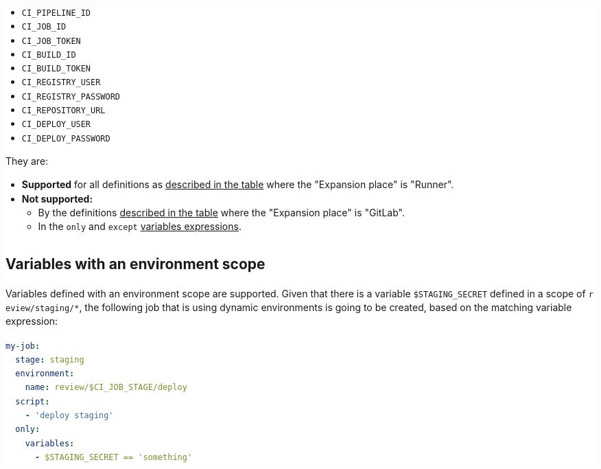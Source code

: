 - `CI_PIPELINE_ID`
- `CI_JOB_ID`
- `CI_JOB_TOKEN`
- `CI_BUILD_ID`
- `CI_BUILD_TOKEN`
- `CI_REGISTRY_USER`
- `CI_REGISTRY_PASSWORD`
- `CI_REPOSITORY_URL`
- `CI_DEPLOY_USER`
- `CI_DEPLOY_PASSWORD`

They are:

- **Supported** for all definitions as [described in the table](#gitlab-ci-yml-file) where the "Expansion place" is "Runner".
- **Not supported:**
  - By the definitions [described in the table](#gitlab-ci-yml-file) where the "Expansion place" is "GitLab".
  - In the `only` and `except` [variables expressions](README.md#variables-expressions).

## Variables with an environment scope

Variables defined with an environment scope are supported. Given that
there is a variable `$STAGING_SECRET` defined in a scope of
`review/staging/*`, the following job that is using dynamic environments
is going to be created, based on the matching variable expression:

```yaml
my-job:
  stage: staging
  environment:
    name: review/$CI_JOB_STAGE/deploy
  script:
    - 'deploy staging'
  only:
    variables:
      - $STAGING_SECRET == 'something'
```
